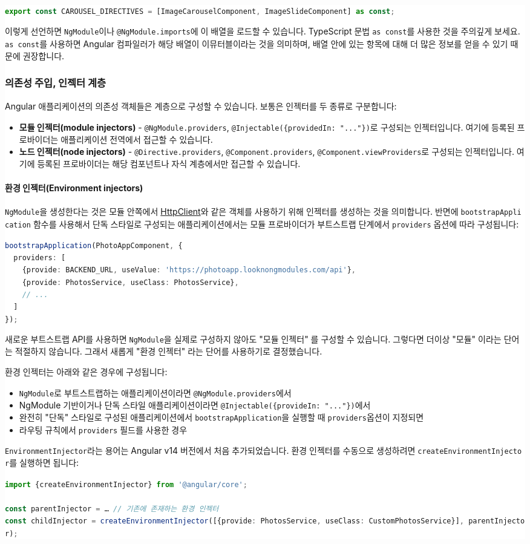 ```ts
export const CAROUSEL_DIRECTIVES = [ImageCarouselComponent, ImageSlideComponent] as const;
```

이렇게 선언하면 `NgModule`이나 `@NgModule.imports`에 이 배열을 로드할 수 있습니다.
TypeScript 문법 `as const`를 사용한 것을 주의깊게 보세요.
`as const`를 사용하면 Angular 컴파일러가 해당 배열이 이뮤터블이라는 것을 의미하며, 배열 안에 있는 항목에 대해 더 많은 정보를 얻을 수 있기 때문에 권장합니다.


### 의존성 주입, 인젝터 계층


Angular 애플리케이션의 의존성 객체들은 계층으로 구성할 수 있습니다.
보통은 인젝터를 두 종류로 구분합니다:

*   **모듈 인젝터(module injectors)** - `@NgModule.providers`, `@Injectable({providedIn: "..."})`로 구성되는 인젝터입니다. 여기에 등록된 프로바이더는 애플리케이션 전역에서 접근할 수 있습니다.
*   **노드 인젝터(node injectors)** - `@Directive.providers`, `@Component.providers`, `@Component.viewProviders`로 구성되는 인젝터입니다. 여기에 등록된 프로바이더는 해당 컴포넌트나 자식 계층에서만 접근할 수 있습니다.


<a id="environment-injectors"></a>

#### 환경 인젝터(Environment injectors)


`NgModule`을 생성한다는 것은 모듈 안쪽에서 [HttpClient](/api/common/http/HttpClient)와 같은 객체를 사용하기 위해 인젝터를 생성하는 것을 의미합니다.
반면에 `bootstrapApplication` 함수를 사용해서 단독 스타일로 구성되는 애플리케이션에서는 모듈 프로바이더가 부트스트랩 단계에서 `providers` 옵션에 따라 구성됩니다:

```ts
bootstrapApplication(PhotoAppComponent, {
  providers: [
    {provide: BACKEND_URL, useValue: 'https://photoapp.looknongmodules.com/api'},
    {provide: PhotosService, useClass: PhotosService},
    // ...
  ]
});
```

새로운 부트스트랩 API를 사용하면 `NgModule`을 실제로 구성하지 않아도 "모듈 인젝터" 를 구성할 수 있습니다.
그렇다면 더이상 "모듈" 이라는 단어는 적절하지 않습니다.
그래서 새롭게 "환경 인젝터" 라는 단어를 사용하기로 결정했습니다.

환경 인젝터는 아래와 같은 경우에 구성됩니다:

*   `NgModule`로 부트스트랩하는 애플리케이션이라면 `@NgModule.providers`에서
*   NgModule 기반이거나 단독 스타일 애플리케이션이라면 `@Injectable({provideIn: "..."})`에서
*   완전히 "단독" 스타일로 구성된 애플리케이션에서 `bootstrapApplication`을 실행할 때 `providers`옵션이 지정되면
*   라우팅 규칙에서 `providers` 필드를 사용한 경우

`EnvironmentInjector`라는 용어는 Angular v14 버전에서 처음 추가되었습니다.
환경 인젝터를 수동으로 생성하려면 `createEnvironmentInjector`를 실행하면 됩니다: 

```ts
import {createEnvironmentInjector} from '@angular/core';

const parentInjector = … // 기존에 존재하는 환경 인젝터
const childInjector = createEnvironmentInjector([{provide: PhotosService, useClass: CustomPhotosService}], parentInjector);
```
